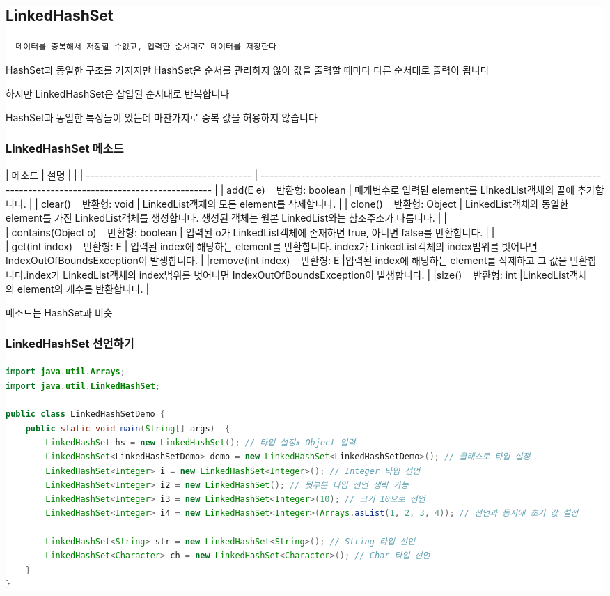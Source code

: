 



## **LinkedHashSet**  
    - 데이터를 중복해서 저장할 수없고, 입력한 순서대로 데이터를 저장한다
HashSet과 동일한 구조를 가지지만 HashSet은 순서를 관리하지 않아 값을 출력할 때마다 다른 순서대로 출력이 됩니다

하지만 LinkedHashSet은 삽입된 순서대로 반복합니다

HashSet과 동일한 특징들이 있는데 마찬가지로 중복 값을 허용하지 않습니다


### LinkedHashSet 메소드
| 메소드                                | 설명                                                                                                                       |                                               |
| ------------------------------------- | -------------------------------------------------------------------------------------------------------------------------- | 
| add(E e)    반환형: boolean           | 매개변수로 입력된 element를 LinkedList객체의 끝에 추가합니다. | 
| clear()    반환형: void | LinkedList객체의 모든 element를 삭제합니다. |
| clone()    반환형: Object             | LinkedList객체와 동일한 element를 가진 LinkedList객체를 생성합니다. 생성된 객체는 원본 LinkedList와는 참조주소가 다릅니다. |     |     
| contains(Object o)    반환형: boolean | 입력된 o가 LinkedList객체에 존재하면 true, 아니면 false를 반환합니다.                                                      |     |             
| get(int index)    반환형: E           | 입력된 index에 해당하는 element를 반환합니다. index가 LinkedList객체의 index범위를 벗어나면 IndexOutOfBoundsException이 발생합니다. |
|remove(int index)    반환형: E |입력된 index에 해당하는 element를 삭제하고 그 값을 반환합니다.index가 LinkedList객체의 index범위를 벗어나면 IndexOutOfBoundsException이 발생합니다. |
|size()    반환형: int |LinkedList객체의 element의 개수를 반환합니다. |

메소드는  HashSet과 비슷


### **LinkedHashSet 선언하기**

```java
import java.util.Arrays;
import java.util.LinkedHashSet;

public class LinkedHashSetDemo {
	public static void main(String[] args)  {
		LinkedHashSet hs = new LinkedHashSet(); // 타입 설정x Object 입력
		LinkedHashSet<LinkedHashSetDemo> demo = new LinkedHashSet<LinkedHashSetDemo>(); // 클래스로 타입 설정
		LinkedHashSet<Integer> i = new LinkedHashSet<Integer>(); // Integer 타입 선언
		LinkedHashSet<Integer> i2 = new LinkedHashSet(); // 뒷부분 타입 선언 생략 가능
		LinkedHashSet<Integer> i3 = new LinkedHashSet<Integer>(10); // 크기 10으로 선언
		LinkedHashSet<Integer> i4 = new LinkedHashSet<Integer>(Arrays.asList(1, 2, 3, 4)); // 선언과 동시에 초기 값 설정
		
		LinkedHashSet<String> str = new LinkedHashSet<String>(); // String 타입 선언
		LinkedHashSet<Character> ch = new LinkedHashSet<Character>(); // Char 타입 선언		
	}
}
```
